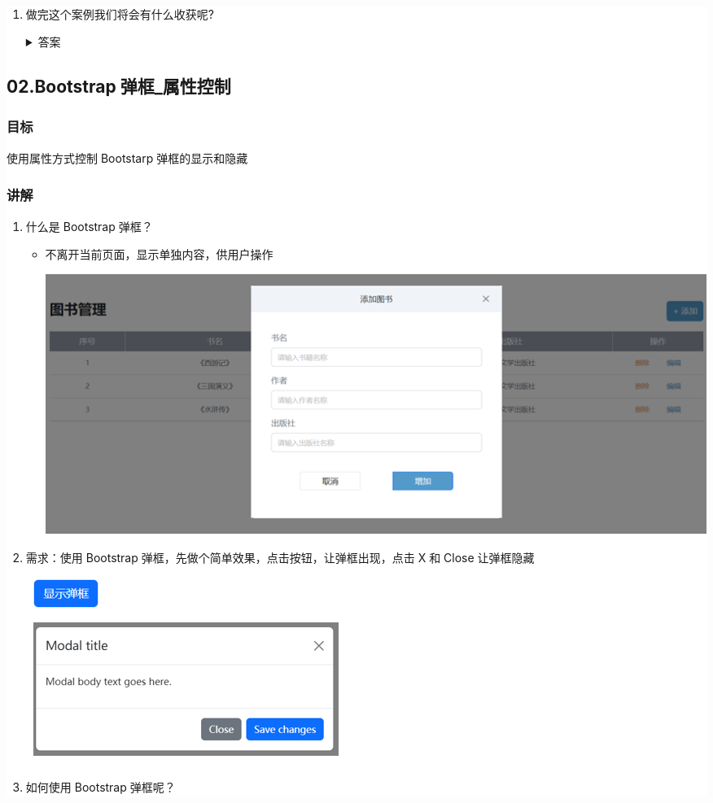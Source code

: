 1. 做完这个案例我们将会有什么收获呢?

   <div>
   <details><summary>答案</summary></details>
   </div>

## 02.Bootstrap 弹框_属性控制

### 目标

使用属性方式控制 Bootstarp 弹框的显示和隐藏

### 讲解

1. 什么是 Bootstrap 弹框？

   * 不离开当前页面，显示单独内容，供用户操作

     ![image-20230404105801739](assets/image-20230404105801739-20231205172904-rbkwl9n.png)
2. 需求：使用 Bootstrap 弹框，先做个简单效果，点击按钮，让弹框出现，点击 X 和 Close 让弹框隐藏

   ![image-20230404105858660](assets/image-20230404105858660-20231205172904-b0tpvdb.png)
3. 如何使用 Bootstrap 弹框呢？
